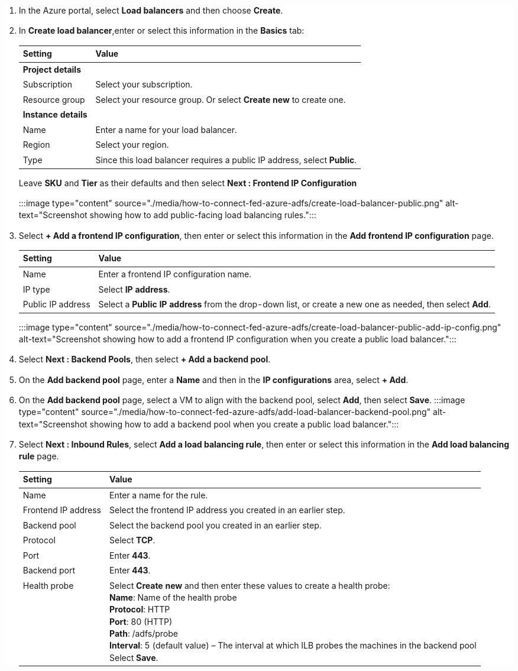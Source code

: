 1. In the Azure portal, select **Load balancers** and then choose **Create**.
1. In **Create load balancer**,enter or select this information in the **Basics** tab:

    | Setting | Value |
    | ------- | ----- |
    | **Project details** |   |
    | Subscription | Select your subscription. |
    | Resource group | Select your resource group. Or select **Create new** to create one. |
    | **Instance details** |   |
    | Name | Enter a name for your load balancer. |
    | Region | Select your region. |
    | Type | Since this load balancer requires a public IP address, select **Public**. |

    Leave **SKU** and **Tier** as their defaults and then select **Next : Frontend IP Configuration**

    :::image type="content" source="./media/how-to-connect-fed-azure-adfs/create-load-balancer-public.png" alt-text="Screenshot showing how to add public-facing load balancing rules.":::

1. Select **+ Add a frontend IP configuration**, then enter or select this information in the **Add frontend IP configuration** page.

    | Setting | Value |
    | ------- | ----- |
    | Name | Enter a frontend IP configuration name. |
    | IP type | Select **IP address**. |
    | Public IP address | Select a **Public IP address** from the drop-down list, or create a new one as needed, then select **Add**. |

    :::image type="content" source="./media/how-to-connect-fed-azure-adfs/create-load-balancer-public-add-ip-config.png" alt-text="Screenshot showing how to add a frontend IP configuration when you create a public load balancer.":::

1. Select **Next : Backend Pools**, then select **+ Add a backend pool**.
1. On the **Add backend pool** page, enter a **Name** and then in the **IP configurations** area, select **+ Add**.
1. On the **Add backend pool** page, select a VM to align with the backend pool, select **Add**, then select **Save**.
   :::image type="content" source="./media/how-to-connect-fed-azure-adfs/add-load-balancer-backend-pool.png" alt-text="Screenshot showing how to add a backend pool when you create a public load balancer.":::
1. Select **Next : Inbound Rules**, select **Add a load balancing rule**, then enter or select this information in the **Add load balancing rule** page.

    | Setting | Value |
    | ------- | ----- |
    | Name | Enter a name for the rule. |
    | Frontend IP address | Select the frontend IP address you created in an earlier step. |
    | Backend pool | Select the backend pool you created in an earlier step. |
    | Protocol | Select **TCP**. |
    | Port | Enter **443**. |
    | Backend port | Enter **443**. |
    | Health probe | Select **Create new** and then enter these values to create a health probe: <br> **Name**: Name of the health probe <br>**Protocol**: HTTP <br>**Port**: 80 (HTTP) <br>**Path**: /adfs/probe <br>**Interval**: 5 (default value) – The interval at which ILB probes the machines in the backend pool <br>Select **Save**.|

